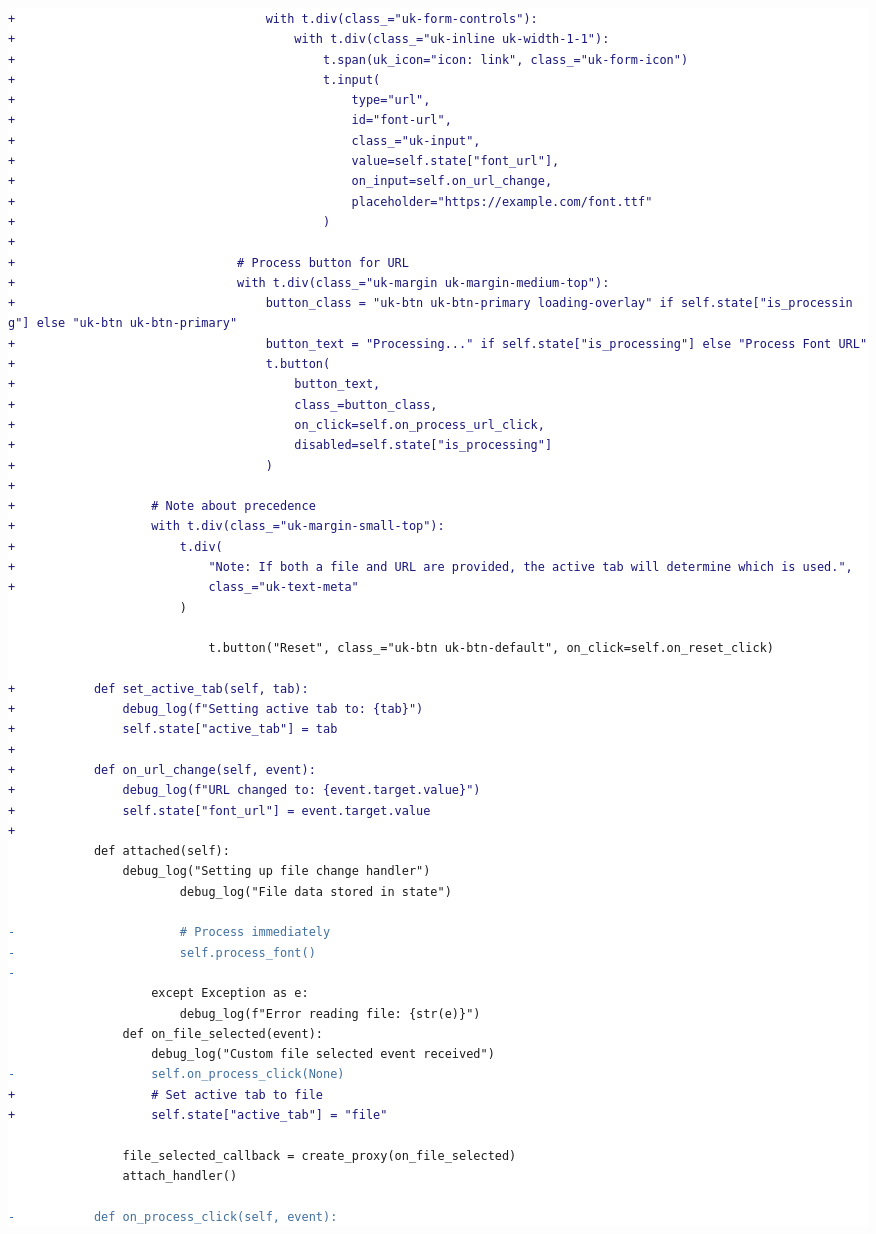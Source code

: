 ```diff
+                                   with t.div(class_="uk-form-controls"):
+                                       with t.div(class_="uk-inline uk-width-1-1"):
+                                           t.span(uk_icon="icon: link", class_="uk-form-icon")
+                                           t.input(
+                                               type="url",
+                                               id="font-url",
+                                               class_="uk-input",
+                                               value=self.state["font_url"],
+                                               on_input=self.on_url_change,
+                                               placeholder="https://example.com/font.ttf"
+                                           )
+                               
+                               # Process button for URL
+                               with t.div(class_="uk-margin uk-margin-medium-top"):
+                                   button_class = "uk-btn uk-btn-primary loading-overlay" if self.state["is_processing"] else "uk-btn uk-btn-primary"
+                                   button_text = "Processing..." if self.state["is_processing"] else "Process Font URL"
+                                   t.button(
+                                       button_text,
+                                       class_=button_class,
+                                       on_click=self.on_process_url_click,
+                                       disabled=self.state["is_processing"]
+                                   )
+                   
+                   # Note about precedence
+                   with t.div(class_="uk-margin-small-top"):
+                       t.div(
+                           "Note: If both a file and URL are provided, the active tab will determine which is used.",
+                           class_="uk-text-meta"
                        )
  
                            t.button("Reset", class_="uk-btn uk-btn-default", on_click=self.on_reset_click)
  
+           def set_active_tab(self, tab):
+               debug_log(f"Setting active tab to: {tab}")
+               self.state["active_tab"] = tab
+ 
+           def on_url_change(self, event):
+               debug_log(f"URL changed to: {event.target.value}")
+               self.state["font_url"] = event.target.value
+ 
            def attached(self):
                debug_log("Setting up file change handler")
                        debug_log("File data stored in state")
  
-                       # Process immediately
-                       self.process_font()
- 
                    except Exception as e:
                        debug_log(f"Error reading file: {str(e)}")
                def on_file_selected(event):
                    debug_log("Custom file selected event received")
-                   self.on_process_click(None)
+                   # Set active tab to file
+                   self.state["active_tab"] = "file"
  
                file_selected_callback = create_proxy(on_file_selected)
                attach_handler()
  
-           def on_process_click(self, event):
```